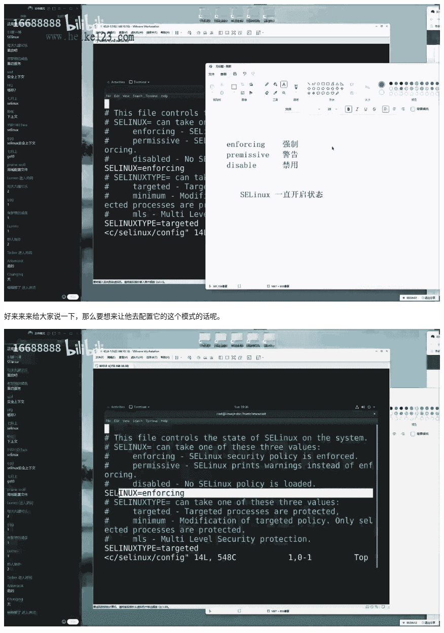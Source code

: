 ![](img/d2a8c4e67e0eb4adffebd2a77e1e82cd_77.png)

好来来来给大家说一下，那么要想来让他去配置它的这个模式的话呢。

![](img/d2a8c4e67e0eb4adffebd2a77e1e82cd_79.png)